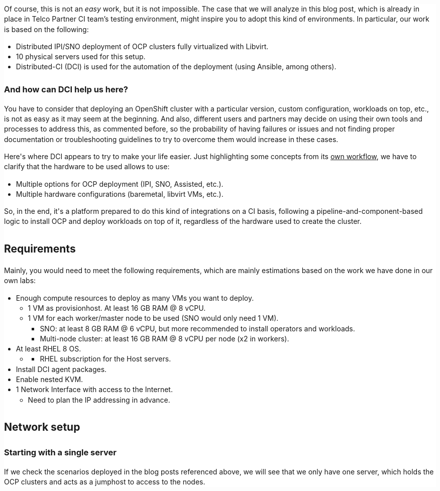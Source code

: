 Of course, this is not an *easy* work, but it is not impossible. The case that we will analyze in this blog post, which is already in place in Telco Partner CI team’s testing environment, might inspire you to adopt this kind of environments. In particular, our work is based on the following:

- Distributed IPI/SNO deployment of OCP clusters fully virtualized with Libvirt.
- 10 physical servers used for this setup.
- Distributed-CI (DCI) is used for the automation of the deployment (using Ansible, among others).

### And how can DCI help us here?

You have to consider that deploying an OpenShift cluster with a particular version, custom configuration, workloads on top, etc., is not as easy as it may seem at the beginning. And also, different users and partners may decide on using their own tools and processes to address this, as commented before, so the probability of having failures or issues and not finding proper documentation or troubleshooting guidelines to try to overcome them would increase in these cases.

Here's where DCI appears to try to make your life easier. Just highlighting some concepts from its [own workflow](https://docs.distributed-ci.io/#workflow), we have to clarify that the hardware to be used allows to use:

- Multiple options for OCP deployment (IPI, SNO, Assisted, etc.).
- Multiple hardware configurations (baremetal, libvirt VMs, etc.).

So, in the end, it's a platform prepared to do this kind of integrations on a CI basis, following a pipeline-and-component-based logic to install OCP and deploy workloads on top of it, regardless of the hardware used to create the cluster.

## Requirements

Mainly, you would need to meet the following requirements, which are mainly estimations based on the work we have done in our own labs:

- Enough compute resources to deploy as many VMs you want to deploy.
    - 1 VM as provisionhost. At least 16 GB RAM @ 8 vCPU.
    - 1 VM for each worker/master node to be used (SNO would only need 1 VM).
        - SNO: at least 8 GB RAM @ 6 vCPU, but more recommended to install operators and workloads.
        - Multi-node cluster: at least 16 GB RAM @ 8 vCPU per node (x2 in workers).
- At least RHEL 8 OS.
    - + RHEL subscription for the Host servers.
- Install DCI agent packages.
- Enable nested KVM.
- 1 Network Interface with access to the Internet.
    - Need to plan the IP addressing in advance.

## Network setup

### Starting with a single server

If we check the scenarios deployed in the blog posts referenced above, we will see that we only have one server, which holds the OCP clusters and acts as a jumphost to access to the nodes.
